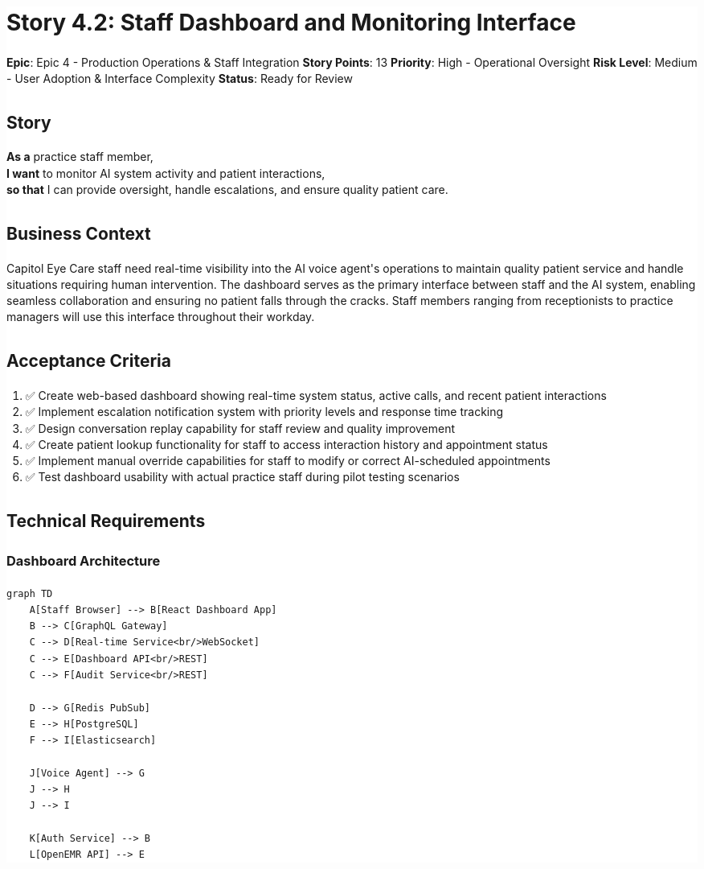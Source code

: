 # Story 4.2: Staff Dashboard and Monitoring Interface

**Epic**: Epic 4 - Production Operations & Staff Integration
**Story Points**: 13
**Priority**: High - Operational Oversight
**Risk Level**: Medium - User Adoption & Interface Complexity
**Status**: Ready for Review
## Story

**As a** practice staff member,  
**I want** to monitor AI system activity and patient interactions,  
**so that** I can provide oversight, handle escalations, and ensure quality patient care.

## Business Context

Capitol Eye Care staff need real-time visibility into the AI voice agent's operations to maintain quality patient service and handle situations requiring human intervention. The dashboard serves as the primary interface between staff and the AI system, enabling seamless collaboration and ensuring no patient falls through the cracks. Staff members ranging from receptionists to practice managers will use this interface throughout their workday.

## Acceptance Criteria

1. ✅ Create web-based dashboard showing real-time system status, active calls, and recent patient interactions
2. ✅ Implement escalation notification system with priority levels and response time tracking
3. ✅ Design conversation replay capability for staff review and quality improvement
4. ✅ Create patient lookup functionality for staff to access interaction history and appointment status
5. ✅ Implement manual override capabilities for staff to modify or correct AI-scheduled appointments
6. ✅ Test dashboard usability with actual practice staff during pilot testing scenarios

## Technical Requirements

### Dashboard Architecture

```mermaid
graph TD
    A[Staff Browser] --> B[React Dashboard App]
    B --> C[GraphQL Gateway]
    C --> D[Real-time Service<br/>WebSocket]
    C --> E[Dashboard API<br/>REST]
    C --> F[Audit Service<br/>REST]
    
    D --> G[Redis PubSub]
    E --> H[PostgreSQL]
    F --> I[Elasticsearch]
    
    J[Voice Agent] --> G
    J --> H
    J --> I
    
    K[Auth Service] --> B
    L[OpenEMR API] --> E
```


  [StaffRole.RECEPTIONIST]: {
  [StaffRole.SUPERVISOR]: {